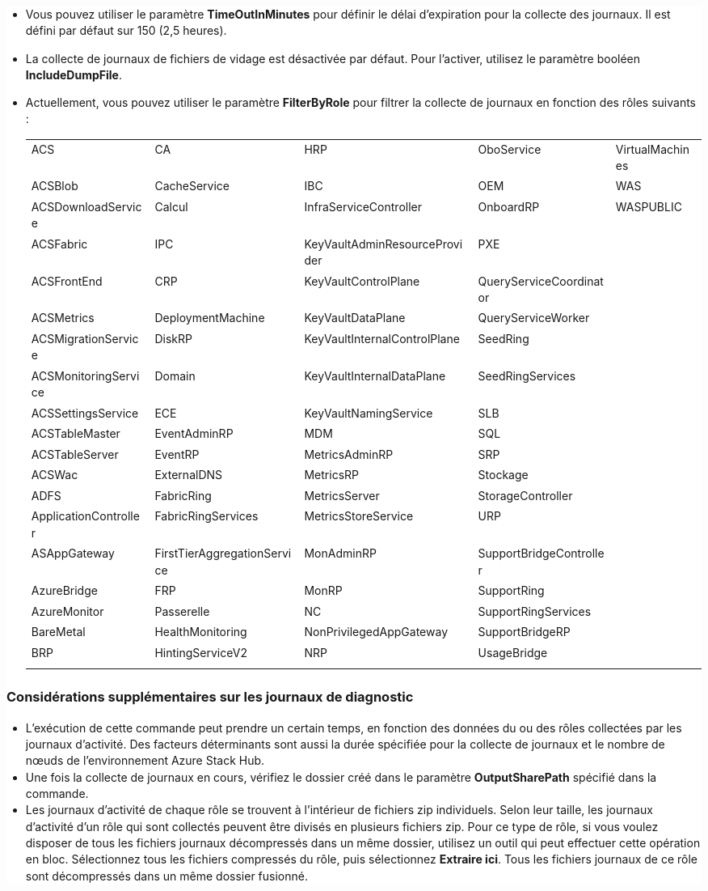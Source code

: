 * Vous pouvez utiliser le paramètre **TimeOutInMinutes** pour définir le délai d’expiration pour la collecte des journaux. Il est défini par défaut sur 150 (2,5 heures).
* La collecte de journaux de fichiers de vidage est désactivée par défaut. Pour l’activer, utilisez le paramètre booléen **IncludeDumpFile**.
* Actuellement, vous pouvez utiliser le paramètre **FilterByRole** pour filtrer la collecte de journaux en fonction des rôles suivants :

  |   |   |   |    |     |
  | - | - | - | -  |  -  |
  |ACS                   |CA                             |HRP                            |OboService                |VirtualMachines|
  |ACSBlob               |CacheService                   |IBC                            |OEM                       |WAS            |
  |ACSDownloadService    |Calcul                        |InfraServiceController         |OnboardRP                 |WASPUBLIC|
  |ACSFabric             |IPC                            |KeyVaultAdminResourceProvider  |PXE                       |         |
  |ACSFrontEnd           |CRP                            |KeyVaultControlPlane           |QueryServiceCoordinator   |         | 
  |ACSMetrics            |DeploymentMachine              |KeyVaultDataPlane              |QueryServiceWorker        |         |
  |ACSMigrationService   |DiskRP                         |KeyVaultInternalControlPlane   |SeedRing                  |         |
  |ACSMonitoringService  |Domain                         |KeyVaultInternalDataPlane      |SeedRingServices          |         |
  |ACSSettingsService    |ECE                            |KeyVaultNamingService          |SLB                       |         |
  |ACSTableMaster        |EventAdminRP                   |MDM                            |SQL                       |         |
  |ACSTableServer        |EventRP                        |MetricsAdminRP                 |SRP                       |         |
  |ACSWac                |ExternalDNS                    |MetricsRP                      |Stockage                   |         |
  |ADFS                  |FabricRing                     |MetricsServer                  |StorageController         |         |
  |ApplicationController |FabricRingServices             |MetricsStoreService            |URP                       |         |
  |ASAppGateway          |FirstTierAggregationService    |MonAdminRP                     |SupportBridgeController   |         |
  |AzureBridge           |FRP                            |MonRP                          |SupportRing               |         |
  |AzureMonitor          |Passerelle                        |NC                             |SupportRingServices       |         |
  |BareMetal             |HealthMonitoring               |NonPrivilegedAppGateway        |SupportBridgeRP           |         |
  |BRP                   |HintingServiceV2               |NRP                            |UsageBridge               |         |
  |   |   |   |    |     | 

### <a name="additional-considerations-on-diagnostic-logs"></a>Considérations supplémentaires sur les journaux de diagnostic

* L’exécution de cette commande peut prendre un certain temps, en fonction des données du ou des rôles collectées par les journaux d’activité. Des facteurs déterminants sont aussi la durée spécifiée pour la collecte de journaux et le nombre de nœuds de l’environnement Azure Stack Hub.
* Une fois la collecte de journaux en cours, vérifiez le dossier créé dans le paramètre **OutputSharePath** spécifié dans la commande.
* Les journaux d’activité de chaque rôle se trouvent à l’intérieur de fichiers zip individuels. Selon leur taille, les journaux d’activité d’un rôle qui sont collectés peuvent être divisés en plusieurs fichiers zip. Pour ce type de rôle, si vous voulez disposer de tous les fichiers journaux décompressés dans un même dossier, utilisez un outil qui peut effectuer cette opération en bloc. Sélectionnez tous les fichiers compressés du rôle, puis sélectionnez **Extraire ici**. Tous les fichiers journaux de ce rôle sont décompressés dans un même dossier fusionné.